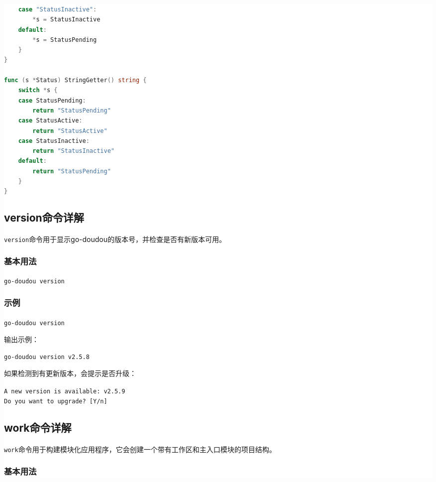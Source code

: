 ```go
    case "StatusInactive":
        *s = StatusInactive
    default:
        *s = StatusPending
    }
}

func (s *Status) StringGetter() string {
    switch *s {
    case StatusPending:
        return "StatusPending"
    case StatusActive:
        return "StatusActive"
    case StatusInactive:
        return "StatusInactive"
    default:
        return "StatusPending"
    }
}
```

## version命令详解

`version`命令用于显示go-doudou的版本号，并检查是否有新版本可用。

### 基本用法

```shell
go-doudou version
```

### 示例

```shell
go-doudou version
```

输出示例：
```
go-doudou version v2.5.8
```

如果检测到有更新版本，会提示是否升级：
```
A new version is available: v2.5.9
Do you want to upgrade? [Y/n]
```

## work命令详解

`work`命令用于构建模块化应用程序，它会创建一个带有工作区和主入口模块的项目结构。

### 基本用法
